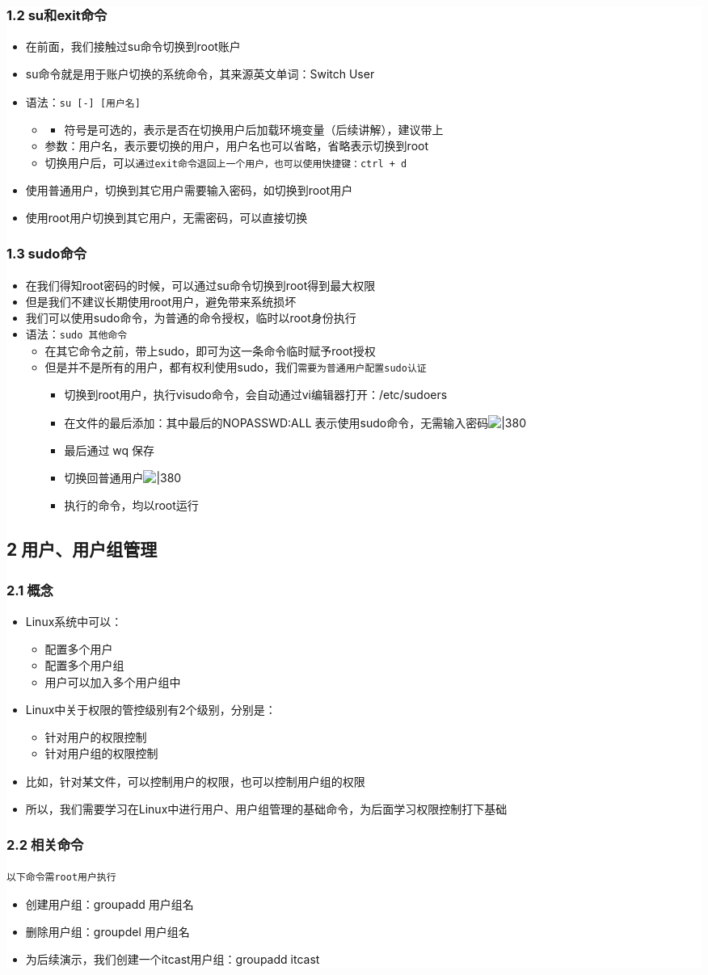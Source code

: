 ### 1.2 su和exit命令

- 在前面，我们接触过su命令切换到root账户
- su命令就是用于账户切换的系统命令，其来源英文单词：Switch User
- 语法：`su [-] [用户名]`
	- - 符号是可选的，表示是否在切换用户后加载环境变量（后续讲解），建议带上
	- 参数：用户名，表示要切换的用户，用户名也可以省略，省略表示切换到root
	- 切换用户后，可以`通过exit命令退回上一个用户，也可以使用快捷键：ctrl + d`

- 使用普通用户，切换到其它用户需要输入密码，如切换到root用户
- 使用root用户切换到其它用户，无需密码，可以直接切换
### 1.3 sudo命令

- 在我们得知root密码的时候，可以通过su命令切换到root得到最大权限
- 但是我们不建议长期使用root用户，避免带来系统损坏
- 我们可以使用sudo命令，为普通的命令授权，临时以root身份执行
- 语法：`sudo 其他命令`
	- 在其它命令之前，带上sudo，即可为这一条命令临时赋予root授权
	- 但是并不是所有的用户，都有权利使用sudo，我们`需要为普通用户配置sudo认证`
		- 切换到root用户，执行visudo命令，会自动通过vi编辑器打开：/etc/sudoers
		- 在文件的最后添加：其中最后的NOPASSWD:ALL 表示使用sudo命令，无需输入密码![|380](https://my-obsidian-image.oss-cn-guangzhou.aliyuncs.com/2024/04/647569430815dc5b6f0d1b5a29b518be.png)


		- 最后通过 wq 保存
		- 切换回普通用户![|380](https://my-obsidian-image.oss-cn-guangzhou.aliyuncs.com/2024/04/771d6c7929dee5e9786d81164250ab4e.png)


		- 执行的命令，均以root运行

## 2 用户、用户组管理

### 2.1 概念

- Linux系统中可以：
	- 配置多个用户
	- 配置多个用户组
	- 用户可以加入多个用户组中

- Linux中关于权限的管控级别有2个级别，分别是：
	- 针对用户的权限控制
	- 针对用户组的权限控制

- 比如，针对某文件，可以控制用户的权限，也可以控制用户组的权限
- 所以，我们需要学习在Linux中进行用户、用户组管理的基础命令，为后面学习权限控制打下基础
### 2.2 相关命令

`以下命令需root用户执行`

- 创建用户组：groupadd 用户组名
- 删除用户组：groupdel 用户组名

- 为后续演示，我们创建一个itcast用户组：groupadd itcast
